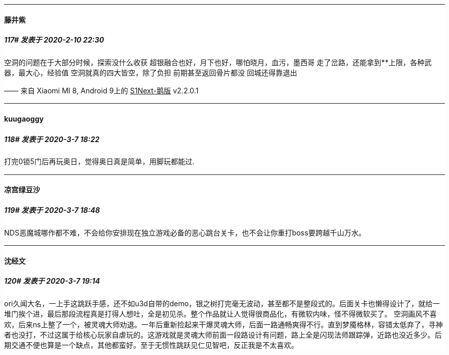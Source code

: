-----

####  藤井紫  
##### 117#       发表于 2020-2-10 22:30




空洞的问题在于大部分时候，探索没什么收获
超银融合也好，月下也好，哪怕晓月，血污，墨西哥
走了岔路，还能拿到**上限，各种武器，最大心，经验值
空洞就真的四大皆空，除了负担
前期甚至返回骨片都没
回城还得靠退出

—— 来自 Xiaomi MI 8, Android 9上的 [S1Next-鹅版](https://github.com/ykrank/S1-Next/releases) v2.2.0.1







-----

####  kuugaoggy  
##### 118#       发表于 2020-3-7 18:22




打完0锁5门后再玩奥日，觉得奥日真是简单，用脚玩都能过.







-----

####  凉宫绿豆沙  
##### 119#       发表于 2020-3-7 18:48




NDS恶魔城哪作都不难，不会给你安排现在独立游戏必备的恶心跳台关卡，也不会让你重打boss要跨越千山万水。







-----

####  沈经文  
##### 120#       发表于 2020-3-7 19:14




ori久闻大名，一上手这跳跃手感，还不如u3d自带的demo，银之树打完毫无波动，甚至都不是整段式的。后面关卡也懒得设计了，就给一堆门挨个进，最后那段流程真是打得人想吐，全是初见杀。整个作品就让人觉得很商品化，有微软内味，怪不得微软买了。
空洞画风不喜欢，后来ns上整了一个，被灵魂大师劝退。一年后重新捡起来干爆灵魂大师，后面一路通畅爽得不行。直到梦魇格林，容错太低弃了，寻神者也没打，不过这属于给核心玩家自虐玩的。这游戏就是灵魂大师前面一段路设计有问题，路上全是闪现法师跟踪弹，近路也没近多少。后期交通不便也算是一个缺点，其他都蛮好。至于无惯性跳跃见仁见智吧，反正我是不太喜欢。
